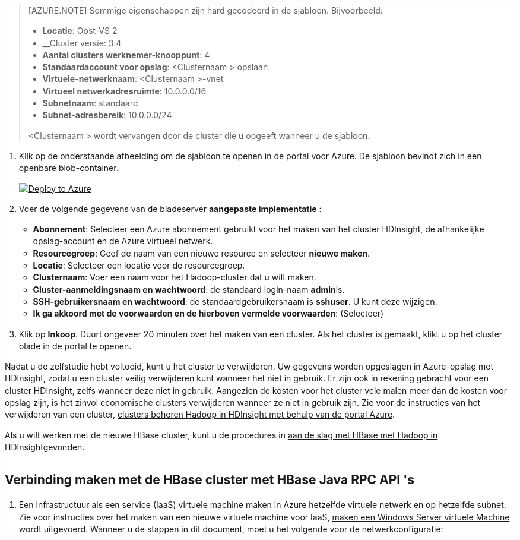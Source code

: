 > [AZURE.NOTE] Sommige eigenschappen zijn hard gecodeerd in de sjabloon. Bijvoorbeeld:
>
> * __Locatie__: Oost-VS 2
> * __Cluster versie: 3.4
> * __Aantal clusters werknemer-knooppunt__: 4
> * __Standaardaccount voor opslag__: &lt;Clusternaam > opslaan
> * __Virtuele-netwerknaam__: &lt;Clusternaam >-vnet
> * __Virtueel netwerkadresruimte__: 10.0.0.0/16
> * __Subnetnaam__: standaard
> * __Subnet-adresbereik__: 10.0.0.0/24
>
> &lt;Clusternaam > wordt vervangen door de cluster die u opgeeft wanneer u de sjabloon.

1. Klik op de onderstaande afbeelding om de sjabloon te openen in de portal voor Azure. De sjabloon bevindt zich in een openbare blob-container. 

    <a href="https://portal.azure.com/#create/Microsoft.Template/uri/https%3A%2F%2Fhditutorialdata.blob.core.windows.net%2Farmtemplates%2Fcreate-linux-based-hbase-cluster-in-vnet.json" target="_blank"><img src="https://acom.azurecomcdn.net/80C57D/cdn/mediahandler/docarticles/dpsmedia-prod/azure.microsoft.com/en-us/documentation/articles/hdinsight-hbase-tutorial-get-started-linux/20160201111850/deploy-to-azure.png" alt="Deploy to Azure"></a>

2. Voer de volgende gegevens van de bladeserver **aangepaste implementatie** :

    - **Abonnement**: Selecteer een Azure abonnement gebruikt voor het maken van het cluster HDInsight, de afhankelijke opslag-account en de Azure virtueel netwerk.
    - **Resourcegroep**: Geef de naam van een nieuwe resource en selecteer **nieuwe maken**.
    - **Locatie**: Selecteer een locatie voor de resourcegroep.
    - **Clusternaam**: Voer een naam voor het Hadoop-cluster dat u wilt maken.
    - **Cluster-aanmeldingsnaam en wachtwoord**: de standaard login-naam **admin**is.
    - **SSH-gebruikersnaam en wachtwoord**: de standaardgebruikersnaam is **sshuser**.  U kunt deze wijzigen. 
    - **Ik ga akkoord met de voorwaarden en de hierboven vermelde voorwaarden**: (Selecteer)
    

3. Klik op **Inkoop**. Duurt ongeveer 20 minuten over het maken van een cluster. Als het cluster is gemaakt, klikt u op het cluster blade in de portal te openen.

Nadat u de zelfstudie hebt voltooid, kunt u het cluster te verwijderen. Uw gegevens worden opgeslagen in Azure-opslag met HDInsight, zodat u een cluster veilig verwijderen kunt wanneer het niet in gebruik. Er zijn ook in rekening gebracht voor een cluster HDInsight, zelfs wanneer deze niet in gebruik. Aangezien de kosten voor het cluster vele malen meer dan de kosten voor opslag zijn, is het zinvol economische clusters verwijderen wanneer ze niet in gebruik zijn. Zie voor de instructies van het verwijderen van een cluster, [clusters beheren Hadoop in HDInsight met behulp van de portal Azure](hdinsight-administer-use-management-portal.md#delete-clusters).

Als u wilt werken met de nieuwe HBase cluster, kunt u de procedures in [aan de slag met HBase met Hadoop in HDInsight](hdinsight-hbase-tutorial-get-started.md)gevonden.

## <a name="connect-to-the-hbase-cluster-using-hbase-java-rpc-apis"></a>Verbinding maken met de HBase cluster met HBase Java RPC API 's

1.  Een infrastructuur als een service (IaaS) virtuele machine maken in Azure hetzelfde virtuele netwerk en op hetzelfde subnet. Zie voor instructies over het maken van een nieuwe virtuele machine voor IaaS, [maken een Windows Server virtuele Machine wordt uitgevoerd](../virtual-machines/virtual-machines-windows-hero-tutorial.md). Wanneer u de stappen in dit document, moet u het volgende voor de netwerkconfiguratie:


[1]: http://azure.microsoft.com/services/virtual-network/
[2]: http://technet.microsoft.com/library/ee176961.aspx
[3]: http://technet.microsoft.com/library/hh847889.aspx
[hbase-get-started]: hdinsight-hbase-tutorial-get-started.md
[hbase-twitter-sentiment]: hdinsight-hbase-analyze-twitter-sentiment.md
[vnet-overview]: ../virtual-network/virtual-networks-overview.md
[vm-create]: ../virtual-machines/virtual-machines-windows-hero-tutorial.md
[azure-portal]: https://portal.azure.com
[azure-create-storageaccount]: ../storage-create-storage-account.md
[azure-purchase-options]: http://azure.microsoft.com/pricing/purchase-options/
[azure-member-offers]: http://azure.microsoft.com/pricing/member-offers/
[azure-free-trial]: http://azure.microsoft.com/pricing/free-trial/
[hdinsight-admin-powershell]: hdinsight-administer-use-powershell.md
[hdinsight-admin-portal]: hdinsight-administer-use-management-portal.md#rdp
[hdinsight-powershell-reference]: https://msdn.microsoft.com/library/dn858087.aspx
[twitter-streaming-api]: https://dev.twitter.com/docs/streaming-apis
[twitter-statuses-filter]: https://dev.twitter.com/docs/api/1.1/post/statuses/filter
[powershell-install]: powershell-install-configure.md
[hdinsight-customize-cluster]: hdinsight-hadoop-customize-cluster.md
[hdinsight-provision]: hdinsight-provision-clusters.md
[hdinsight-get-started]: hdinsight-hadoop-linux-tutorial-get-started.md
[hdinsight-storage-powershell]: ../hdinsight-hadoop-use-blob-storage.md#powershell
[hdinsight-analyze-flight-delay-data]: hdinsight-analyze-flight-delay-data.md
[hdinsight-storage]: ../hdinsight-hadoop-use-blob-storage.md
[hdinsight-use-sqoop]: hdinsight-use-sqoop.md
[hdinsight-power-query]: hdinsight-connect-excel-power-query.md
[hdinsight-hive-odbc]: hdinsight-connect-excel-hive-ODBC-driver.md
[hdinsight-hbase-replication-dns]: hdinsight-hbase-geo-replication-configure-DNS.md
[img-dns-surffix]: ./media/hdinsight-hbase-provision-vnet/DNSSuffix.png
[img-primary-dns-suffix]: ./media/hdinsight-hbase-provision-vnet/PrimaryDNSSuffix.png
[img-provision-cluster-page1]: ./media/hdinsight-hbase-provision-vnet/hbasewizard1.png "Details van de voorziening voor het nieuwe cluster van HBase"
[img-provision-cluster-page5]: ./media/hdinsight-hbase-provision-vnet/hbasewizard5.png "Scriptactie gebruiken voor het aanpassen van een cluster HBase"
[azure-preview-portal]: https://portal.azure.com